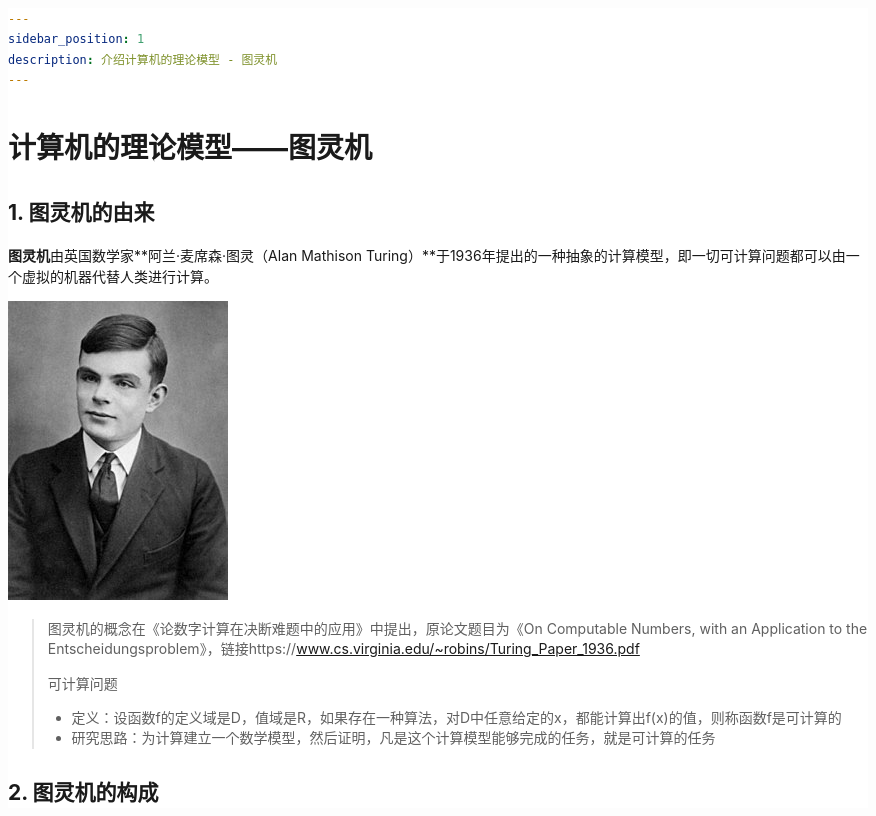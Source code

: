 ```yaml
---
sidebar_position: 1
description: 介绍计算机的理论模型 - 图灵机
---
```


# 计算机的理论模型——图灵机

## 1. 图灵机的由来

**图灵机**由英国数学家**阿兰·麦席森·图灵（Alan Mathison Turing）**于1936年提出的一种抽象的计算模型，即一切可计算问题都可以由一个虚拟的机器代替人类进行计算。



![Alan_Mathison_Turing](img\Alan_Mathison_Turing.jpg)

>
>
>图灵机的概念在《论数字计算在决断难题中的应用》中提出，原论文题目为《On Computable Numbers, with an Application to the Entscheidungsproblem》，链接https://www.cs.virginia.edu/~robins/Turing_Paper_1936.pdf
>
>可计算问题
>
>- 定义：设函数f的定义域是D，值域是R，如果存在一种算法，对D中任意给定的x，都能计算出f(x)的值，则称函数f是可计算的
>- 研究思路：为计算建立一个数学模型，然后证明，凡是这个计算模型能够完成的任务，就是可计算的任务

## 2. 图灵机的构成


